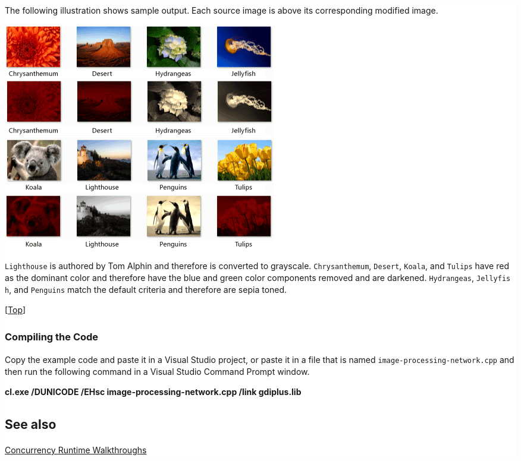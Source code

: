 The following illustration shows sample output. Each source image is above its corresponding modified image.

![Sample output for the example.](../../parallel/concrt/media/concrt_imageout.png "Sample output for the example")

`Lighthouse` is authored by Tom Alphin and therefore is converted to grayscale. `Chrysanthemum`, `Desert`, `Koala`, and `Tulips` have red as the dominant color and therefore have the blue and green color components removed and are darkened. `Hydrangeas`, `Jellyfish`, and `Penguins` match the default criteria and therefore are sepia toned.

[[Top](#top)]

### Compiling the Code

Copy the example code and paste it in a Visual Studio project, or paste it in a file that is named `image-processing-network.cpp` and then run the following command in a Visual Studio Command Prompt window.

**cl.exe /DUNICODE /EHsc image-processing-network.cpp /link gdiplus.lib**

## See also

[Concurrency Runtime Walkthroughs](../../parallel/concrt/concurrency-runtime-walkthroughs.md)
